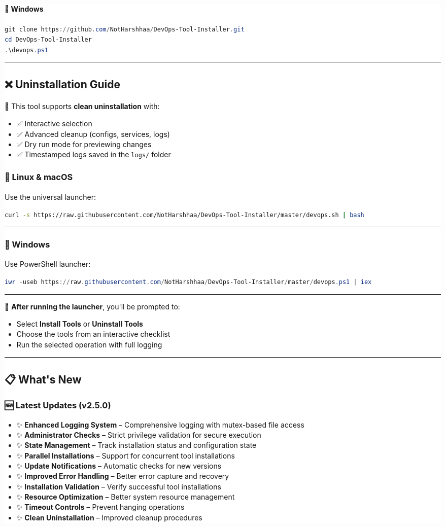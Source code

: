 #### 📌 Windows  

```powershell
git clone https://github.com/NotHarshhaa/DevOps-Tool-Installer.git  
cd DevOps-Tool-Installer  
.\devops.ps1  
```

---

## ❌ Uninstallation Guide  

🧹 This tool supports **clean uninstallation** with:  

- ✅ Interactive selection  
- ✅ Advanced cleanup (configs, services, logs)  
- ✅ Dry run mode for previewing changes  
- ✅ Timestamped logs saved in the `logs/` folder  

### 🔧 Linux & macOS  

Use the universal launcher:  

```bash
curl -s https://raw.githubusercontent.com/NotHarshhaa/DevOps-Tool-Installer/master/devops.sh | bash
```

---

### 🔧 Windows  

Use PowerShell launcher:  

```powershell
iwr -useb https://raw.githubusercontent.com/NotHarshhaa/DevOps-Tool-Installer/master/devops.ps1 | iex
```

---

🧭 **After running the launcher**, you'll be prompted to:  

- Select **Install Tools** or **Uninstall Tools**  
- Choose the tools from an interactive checklist  
- Run the selected operation with full logging

---

## 📋 What's New  

### 🆕 Latest Updates (v2.5.0)
- ✨ **Enhanced Logging System** – Comprehensive logging with mutex-based file access
- ✨ **Administrator Checks** – Strict privilege validation for secure execution
- ✨ **State Management** – Track installation status and configuration state
- ✨ **Parallel Installations** – Support for concurrent tool installations
- ✨ **Update Notifications** – Automatic checks for new versions
- ✨ **Improved Error Handling** – Better error capture and recovery
- ✨ **Installation Validation** – Verify successful tool installations
- ✨ **Resource Optimization** – Better system resource management
- ✨ **Timeout Controls** – Prevent hanging operations
- ✨ **Clean Uninstallation** – Improved cleanup procedures
